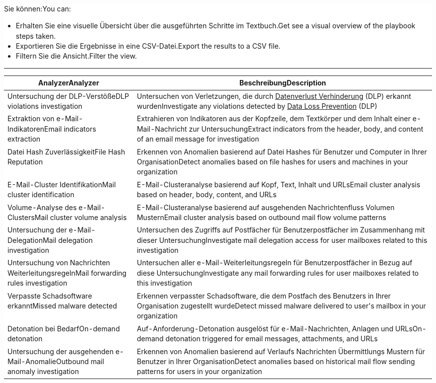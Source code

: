 <span data-ttu-id="6f876-298">Sie können:</span><span class="sxs-lookup"><span data-stu-id="6f876-298">You can:</span></span>

- <span data-ttu-id="6f876-299">Erhalten Sie eine visuelle Übersicht über die ausgeführten Schritte im Textbuch.</span><span class="sxs-lookup"><span data-stu-id="6f876-299">Get see a visual overview of the playbook steps taken.</span></span>
- <span data-ttu-id="6f876-300">Exportieren Sie die Ergebnisse in eine CSV-Datei.</span><span class="sxs-lookup"><span data-stu-id="6f876-300">Export the results to a CSV file.</span></span>
- <span data-ttu-id="6f876-301">Filtern Sie die Ansicht.</span><span class="sxs-lookup"><span data-stu-id="6f876-301">Filter the view.</span></span>

****

|<span data-ttu-id="6f876-302">Analyzer</span><span class="sxs-lookup"><span data-stu-id="6f876-302">Analyzer</span></span>| <span data-ttu-id="6f876-303">Beschreibung</span><span class="sxs-lookup"><span data-stu-id="6f876-303">Description</span></span>|
|---|---|
|<span data-ttu-id="6f876-304">Untersuchung der DLP-Verstöße</span><span class="sxs-lookup"><span data-stu-id="6f876-304">DLP violations investigation</span></span>|<span data-ttu-id="6f876-305">Untersuchen von Verletzungen, die durch [Datenverlust Verhinderung](../../compliance/data-loss-prevention-policies.md) (DLP) erkannt wurden</span><span class="sxs-lookup"><span data-stu-id="6f876-305">Investigate any violations detected by [Data Loss Prevention](../../compliance/data-loss-prevention-policies.md) (DLP)</span></span>|
|<span data-ttu-id="6f876-306">Extraktion von e-Mail-Indikatoren</span><span class="sxs-lookup"><span data-stu-id="6f876-306">Email indicators extraction</span></span>|<span data-ttu-id="6f876-307">Extrahieren von Indikatoren aus der Kopfzeile, dem Textkörper und dem Inhalt einer e-Mail-Nachricht zur Untersuchung</span><span class="sxs-lookup"><span data-stu-id="6f876-307">Extract indicators from the header, body, and content of an email message for investigation</span></span>|
|<span data-ttu-id="6f876-308">Datei Hash Zuverlässigkeit</span><span class="sxs-lookup"><span data-stu-id="6f876-308">File Hash Reputation</span></span>|<span data-ttu-id="6f876-309">Erkennen von Anomalien basierend auf Datei Hashes für Benutzer und Computer in Ihrer Organisation</span><span class="sxs-lookup"><span data-stu-id="6f876-309">Detect anomalies based on file hashes for users and machines in your organization</span></span>|
|<span data-ttu-id="6f876-310">E-Mail-Cluster Identifikation</span><span class="sxs-lookup"><span data-stu-id="6f876-310">Mail cluster identification</span></span>|<span data-ttu-id="6f876-311">E-Mail-Clusteranalyse basierend auf Kopf, Text, Inhalt und URLs</span><span class="sxs-lookup"><span data-stu-id="6f876-311">Email cluster analysis based on header, body, content, and URLs</span></span>|
|<span data-ttu-id="6f876-312">Volume-Analyse des e-Mail-Clusters</span><span class="sxs-lookup"><span data-stu-id="6f876-312">Mail cluster volume analysis</span></span>|<span data-ttu-id="6f876-313">E-Mail-Clusteranalyse basierend auf ausgehenden Nachrichtenfluss Volumen Mustern</span><span class="sxs-lookup"><span data-stu-id="6f876-313">Email cluster analysis based on outbound mail flow volume patterns</span></span>|
|<span data-ttu-id="6f876-314">Untersuchung der e-Mail-Delegation</span><span class="sxs-lookup"><span data-stu-id="6f876-314">Mail delegation investigation</span></span>|<span data-ttu-id="6f876-315">Untersuchen des Zugriffs auf Postfächer für Benutzerpostfächer im Zusammenhang mit dieser Untersuchung</span><span class="sxs-lookup"><span data-stu-id="6f876-315">Investigate mail delegation access for user mailboxes related to this investigation</span></span>|
|<span data-ttu-id="6f876-316">Untersuchung von Nachrichten Weiterleitungsregeln</span><span class="sxs-lookup"><span data-stu-id="6f876-316">Mail forwarding rules investigation</span></span>|<span data-ttu-id="6f876-317">Untersuchen aller e-Mail-Weiterleitungsregeln für Benutzerpostfächer in Bezug auf diese Untersuchung</span><span class="sxs-lookup"><span data-stu-id="6f876-317">Investigate any mail forwarding rules for user mailboxes related to this investigation</span></span>|
|<span data-ttu-id="6f876-318">Verpasste Schadsoftware erkannt</span><span class="sxs-lookup"><span data-stu-id="6f876-318">Missed malware detected</span></span>|<span data-ttu-id="6f876-319">Erkennen verpasster Schadsoftware, die dem Postfach des Benutzers in Ihrer Organisation zugestellt wurde</span><span class="sxs-lookup"><span data-stu-id="6f876-319">Detect missed malware delivered to user's mailbox in your organization</span></span>|
|<span data-ttu-id="6f876-320">Detonation bei Bedarf</span><span class="sxs-lookup"><span data-stu-id="6f876-320">On-demand detonation</span></span>|<span data-ttu-id="6f876-321">Auf-Anforderung-Detonation ausgelöst für e-Mail-Nachrichten, Anlagen und URLs</span><span class="sxs-lookup"><span data-stu-id="6f876-321">On-demand detonation triggered for email messages, attachments, and URLs</span></span>|
|<span data-ttu-id="6f876-322">Untersuchung der ausgehenden e-Mail-Anomalie</span><span class="sxs-lookup"><span data-stu-id="6f876-322">Outbound mail anomaly investigation</span></span>|<span data-ttu-id="6f876-323">Erkennen von Anomalien basierend auf Verlaufs Nachrichten Übermittlungs Mustern für Benutzer in Ihrer Organisation</span><span class="sxs-lookup"><span data-stu-id="6f876-323">Detect anomalies based on historical mail flow sending patterns for users in your organization</span></span>|